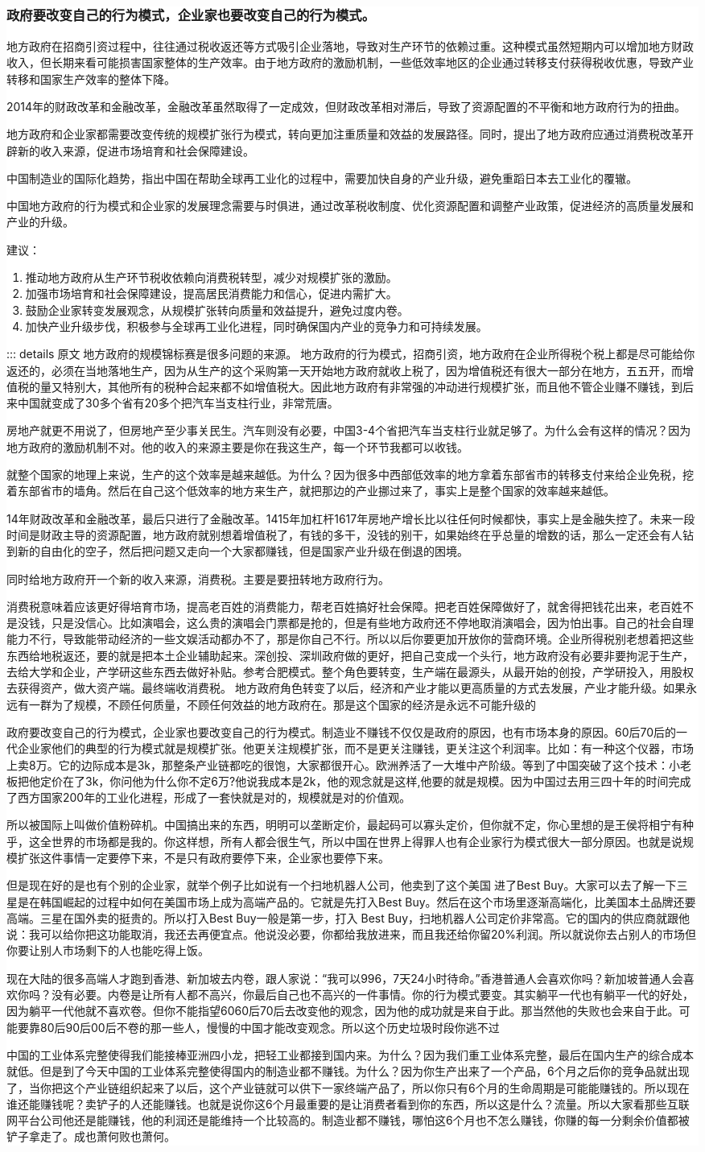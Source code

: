 ### 政府要改变自己的行为模式，企业家也要改变自己的行为模式。

地方政府在招商引资过程中，往往通过税收返还等方式吸引企业落地，导致对生产环节的依赖过重。这种模式虽然短期内可以增加地方财政收入，但长期来看可能损害国家整体的生产效率。由于地方政府的激励机制，一些低效率地区的企业通过转移支付获得税收优惠，导致产业转移和国家生产效率的整体下降。

2014年的财政改革和金融改革，金融改革虽然取得了一定成效，但财政改革相对滞后，导致了资源配置的不平衡和地方政府行为的扭曲。

地方政府和企业家都需要改变传统的规模扩张行为模式，转向更加注重质量和效益的发展路径。同时，提出了地方政府应通过消费税改革开辟新的收入来源，促进市场培育和社会保障建设。

中国制造业的国际化趋势，指出中国在帮助全球再工业化的过程中，需要加快自身的产业升级，避免重蹈日本去工业化的覆辙。

中国地方政府的行为模式和企业家的发展理念需要与时俱进，通过改革税收制度、优化资源配置和调整产业政策，促进经济的高质量发展和产业的升级。

建议：
1. 推动地方政府从生产环节税收依赖向消费税转型，减少对规模扩张的激励。
2. 加强市场培育和社会保障建设，提高居民消费能力和信心，促进内需扩大。
3. 鼓励企业家转变发展观念，从规模扩张转向质量和效益提升，避免过度内卷。
4. 加快产业升级步伐，积极参与全球再工业化进程，同时确保国内产业的竞争力和可持续发展。

::: details 原文
地方政府的规模锦标赛是很多问题的来源。
地方政府的行为模式，招商引资，地方政府在企业所得税个税上都是尽可能给你返还的，必须在当地落地生产，因为从生产的这个采购第一天开始地方政府就收上税了，因为增值税还有很大一部分在地方，五五开，而增值税的量又特别大，其他所有的税种合起来都不如增值税大。因此地方政府有非常强的冲动进行规模扩张，而且他不管企业赚不赚钱，到后来中国就变成了30多个省有20多个把汽车当支柱行业，非常荒唐。

房地产就更不用说了，但房地产至少事关民生。汽车则没有必要，中国3-4个省把汽车当支柱行业就足够了。为什么会有这样的情况？因为地方政府的激励机制不对。他的收入的来源主要是你在我这生产，每一个环节我都可以收钱。

就整个国家的地理上来说，生产的这个效率是越来越低。为什么？因为很多中西部低效率的地方拿着东部省市的转移支付来给企业免税，挖着东部省市的墙角。然后在自己这个低效率的地方来生产，就把那边的产业挪过来了，事实上是整个国家的效率越来越低。

14年财政改革和金融改革，最后只进行了金融改革。1415年加杠杆1617年房地产增长比以往任何时候都快，事实上是金融失控了。未来一段时间是财政主导的资源配置，地方政府就别想着增值税了，有钱的多干，没钱的别干，如果始终在乎总量的增数的话，那么一定还会有人钻到新的自由化的空子，然后把问题又走向一个大家都赚钱，但是国家产业升级在倒退的困境。

同时给地方政府开一个新的收入来源，消费税。主要是要扭转地方政府行为。

消费税意味着应该更好得培育市场，提高老百姓的消费能力，帮老百姓搞好社会保障。把老百姓保障做好了，就舍得把钱花出来，老百姓不是没钱，只是没信心。比如演唱会，这么贵的演唱会门票都是抢的，但是有些地方政府还不停地取消演唱会，因为怕出事。自己的社会自理能力不行，导致能带动经济的一些文娱活动都办不了，那是你自己不行。所以以后你要更加开放你的营商环境。企业所得税别老想着把这些东西给地税返还，要的就是把本土企业辅助起来。深创投、深圳政府做的更好，把自己变成一个头行，地方政府没有必要非要拘泥于生产，去给大学和企业，产学研这些东西去做好补贴。参考合肥模式。整个角色要转变，生产端在最源头，从最开始的创投，产学研投入，用股权去获得资产，做大资产端。最终端收消费税。
地方政府角色转变了以后，经济和产业才能以更高质量的方式去发展，产业才能升级。如果永远有一群为了规模，不顾任何质量，不顾任何效益的地方政府在。那是这个国家的经济是永远不可能升级的

政府要改变自己的行为模式，企业家也要改变自己的行为模式。制造业不赚钱不仅仅是政府的原因，也有市场本身的原因。60后70后的一代企业家他们的典型的行为模式就是规模扩张。他更关注规模扩张，而不是更关注赚钱，更关注这个利润率。比如：有一种这个仪器，市场上卖8万。它的边际成本是3k，那整条产业链都吃的很饱，大家都很开心。欧洲养活了一大堆中产阶级。等到了中国突破了这个技术：小老板把他定价在了3k，你问他为什么你不定6万?他说我成本是2k，他的观念就是这样,他要的就是规模。因为中国过去用三四十年的时间完成了西方国家200年的工业化进程，形成了一套快就是对的，规模就是对的价值观。

所以被国际上叫做价值粉碎机。中国搞出来的东西，明明可以垄断定价，最起码可以寡头定价，但你就不定，你心里想的是王侯将相宁有种乎，这全世界的市场都是我的。你这样想，所有人都会很生气，所以中国在世界上得罪人也有企业家行为模式很大一部分原因。也就是说规模扩张这件事情一定要停下来，不是只有政府要停下来，企业家也要停下来。

但是现在好的是也有个别的企业家，就举个例子比如说有一个扫地机器人公司，他卖到了这个美国 进了Best Buy。大家可以去了解一下三星是在韩国崛起的过程中如何在美国市场上成为高端产品的。它就是先打入Best Buy。然后在这个市场里逐渐高端化，比美国本土品牌还要高端。三星在国外卖的挺贵的。所以打入Best Buy一般是第一步，打入 Best Buy，扫地机器人公司定价非常高。它的国内的供应商就跟他说：我可以给你把这功能取消，我还去再便宜点。他说没必要，你都给我放进来，而且我还给你留20%利润。所以就说你去占别人的市场但你要让别人市场剩下的人也能吃得上饭。

现在大陆的很多高端人才跑到香港、新加坡去内卷，跟人家说：“我可以996，7天24小时待命。”香港普通人会喜欢你吗？新加坡普通人会喜欢你吗？没有必要。内卷是让所有人都不高兴，你最后自己也不高兴的一件事情。你的行为模式要变。其实躺平一代也有躺平一代的好处，因为躺平一代他就不喜欢卷。但你不能指望6060后70后去改变他的观念，因为他的成功就是来自于此。那当然他的失败也会来自于此。可能要靠80后90后00后不卷的那一些人，慢慢的中国才能改变观念。所以这个历史垃圾时段你逃不过

中国的工业体系完整使得我们能接棒亚洲四小龙，把轻工业都接到国内来。为什么？因为我们重工业体系完整，最后在国内生产的综合成本就低。但是到了今天中国的工业体系完整使得国内的制造业都不赚钱。为什么？因为你生产出来了一个产品，6个月之后你的竞争品就出现了，当你把这个产业链组织起来了以后，这个产业链就可以供下一家终端产品了，所以你只有6个月的生命周期是可能能赚钱的。所以现在谁还能赚钱呢？卖铲子的人还能赚钱。也就是说你这6个月最重要的是让消费者看到你的东西，所以这是什么？流量。所以大家看那些互联网平台公司他还是能赚钱，他的利润还是能维持一个比较高的。制造业都不赚钱，哪怕这6个月也不怎么赚钱，你赚的每一分剩余价值都被铲子拿走了。成也萧何败也萧何。
